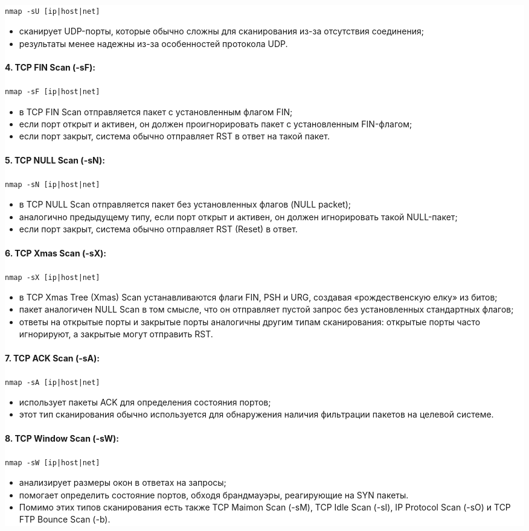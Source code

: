 ```
nmap -sU [ip|host|net]
```

- сканирует UDP-порты, которые обычно сложны для сканирования из-за отсутствия соединения;
- результаты менее надежны из-за особенностей протокола UDP.

#### 4. TCP FIN Scan (-sF):

```
nmap -sF [ip|host|net]
```

- в TCP FIN Scan отправляется пакет с установленным флагом FIN;
- если порт открыт и активен, он должен проигнорировать пакет с установленным FIN-флагом;
- если порт закрыт, система обычно отправляет RST в ответ на такой пакет.

#### 5. TCP NULL Scan (-sN):

```
nmap -sN [ip|host|net]
```

- в TCP NULL Scan отправляется пакет без установленных флагов (NULL packet);
- аналогично предыдущему типу, если порт открыт и активен, он должен игнорировать такой NULL-пакет;
- если порт закрыт, система обычно отправляет RST (Reset) в ответ.

#### 6. TCP Xmas Scan (-sX):

```
nmap -sX [ip|host|net]
```


- в TCP Xmas Tree (Xmas) Scan устанавливаются флаги FIN, PSH и URG, создавая «рождественскую елку» из битов;
- пакет аналогичен NULL Scan в том смысле, что он отправляет пустой запрос без установленных стандартных флагов;
- ответы на открытые порты и закрытые порты аналогичны другим типам сканирования: открытые порты часто игнорируют, а закрытые могут отправить RST.

#### 7. TCP ACK Scan (-sA):

```
nmap -sA [ip|host|net]
```

- использует пакеты ACK для определения состояния портов;
- этот тип сканирования обычно используется для обнаружения наличия фильтрации пакетов на целевой системе.

#### 8. TCP Window Scan (-sW):

```
nmap -sW [ip|host|net]
```

- анализирует размеры окон в ответах на запросы;
- помогает определить состояние портов, обходя брандмауэры, реагирующие на SYN пакеты.
- Помимо этих типов сканирования есть также TCP Maimon Scan (-sM), TCP Idle Scan (-sI), IP Protocol Scan (-sO) и TCP FTP Bounce Scan (-b).
